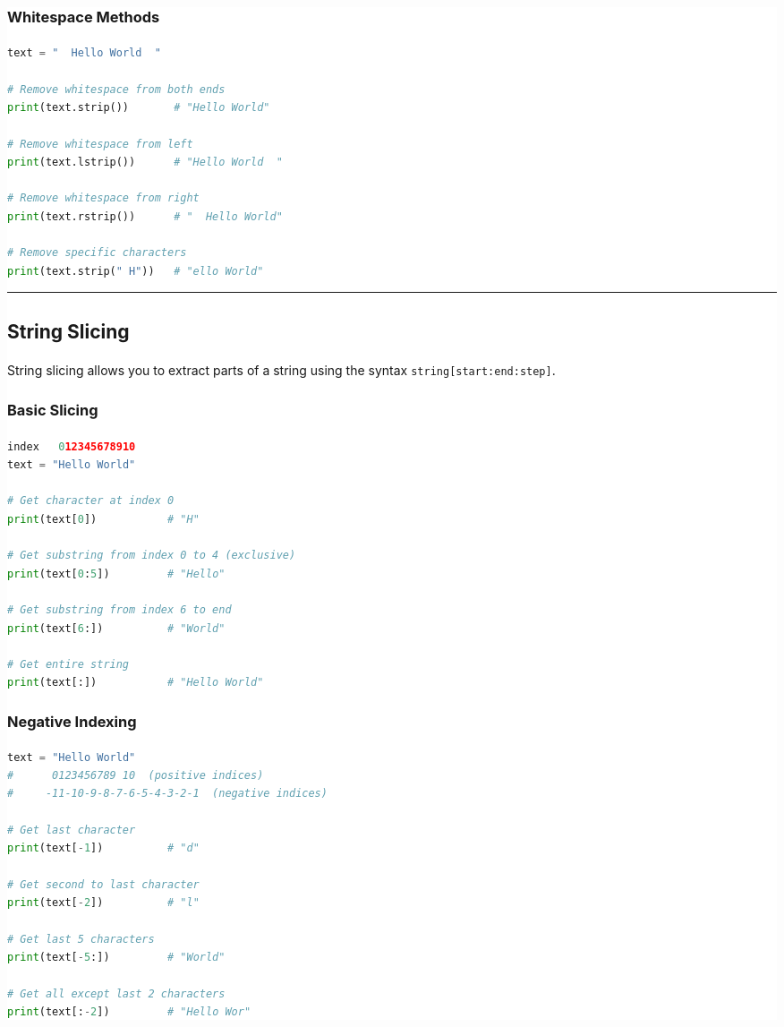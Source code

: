 ### Whitespace Methods

```python
text = "  Hello World  "

# Remove whitespace from both ends
print(text.strip())       # "Hello World"

# Remove whitespace from left
print(text.lstrip())      # "Hello World  "

# Remove whitespace from right
print(text.rstrip())      # "  Hello World"

# Remove specific characters
print(text.strip(" H"))   # "ello World"
```

---

## String Slicing

String slicing allows you to extract parts of a string using the syntax `string[start:end:step]`.

### Basic Slicing

```python
index   012345678910
text = "Hello World"

# Get character at index 0
print(text[0])           # "H"

# Get substring from index 0 to 4 (exclusive)
print(text[0:5])         # "Hello"

# Get substring from index 6 to end
print(text[6:])          # "World"

# Get entire string
print(text[:])           # "Hello World"
```

### Negative Indexing

```python
text = "Hello World"
#      0123456789 10  (positive indices)
#     -11-10-9-8-7-6-5-4-3-2-1  (negative indices)

# Get last character
print(text[-1])          # "d"

# Get second to last character
print(text[-2])          # "l"

# Get last 5 characters
print(text[-5:])         # "World"

# Get all except last 2 characters
print(text[:-2])         # "Hello Wor"
```
